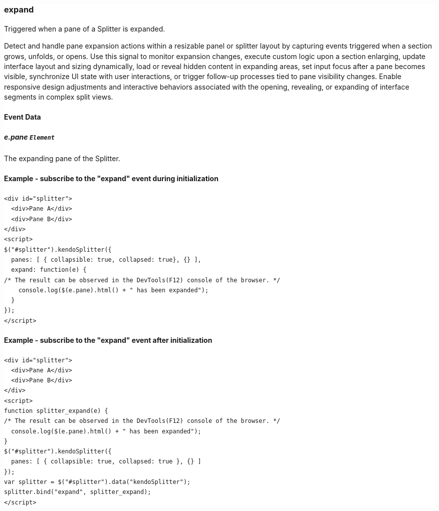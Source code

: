 ### expand

Triggered when a pane of a Splitter is expanded.


<div class="meta-api-description">
Detect and handle pane expansion actions within a resizable panel or splitter layout by capturing events triggered when a section grows, unfolds, or opens. Use this signal to monitor expansion changes, execute custom logic upon a section enlarging, update interface layout and sizing dynamically, load or reveal hidden content in expanding areas, set input focus after a pane becomes visible, synchronize UI state with user interactions, or trigger follow-up processes tied to pane visibility changes. Enable responsive design adjustments and interactive behaviors associated with the opening, revealing, or expanding of interface segments in complex split views.
</div>

#### Event Data

##### e.pane `Element`

The expanding pane of the Splitter.

#### Example - subscribe to the "expand" event during initialization

    <div id="splitter">
      <div>Pane A</div>
      <div>Pane B</div>
    </div>
    <script>
    $("#splitter").kendoSplitter({
      panes: [ { collapsible: true, collapsed: true}, {} ],
      expand: function(e) {
	/* The result can be observed in the DevTools(F12) console of the browser. */
        console.log($(e.pane).html() + " has been expanded");
      }
    });
    </script>

#### Example - subscribe to the "expand" event after initialization

    <div id="splitter">
      <div>Pane A</div>
      <div>Pane B</div>
    </div>
    <script>
    function splitter_expand(e) {
	/* The result can be observed in the DevTools(F12) console of the browser. */
      console.log($(e.pane).html() + " has been expanded");
    }
    $("#splitter").kendoSplitter({
      panes: [ { collapsible: true, collapsed: true }, {} ]
    });
    var splitter = $("#splitter").data("kendoSplitter");
    splitter.bind("expand", splitter_expand);
    </script>
